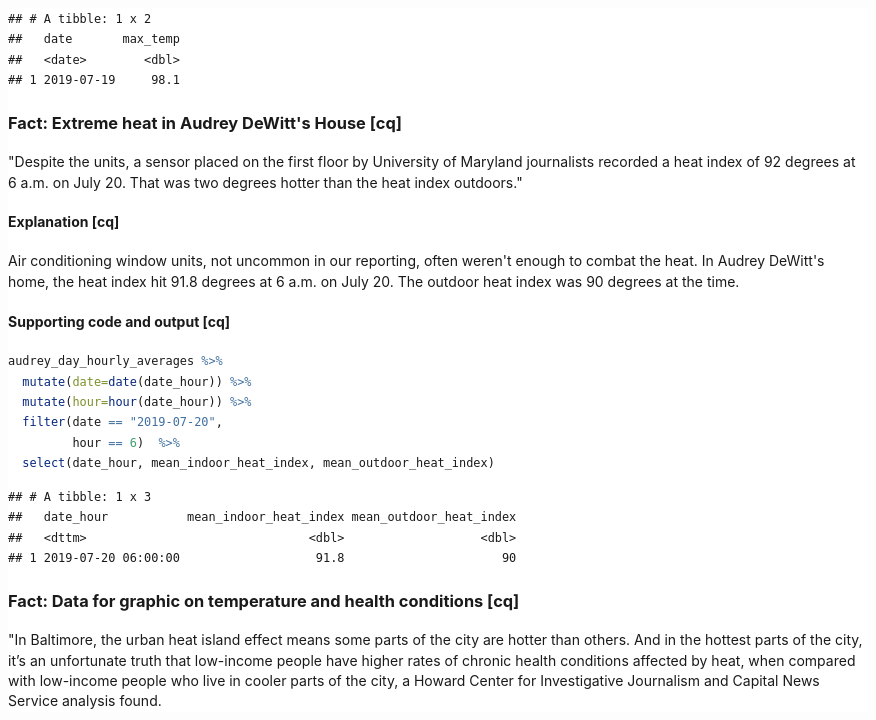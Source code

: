     ## # A tibble: 1 x 2
    ##   date       max_temp
    ##   <date>        <dbl>
    ## 1 2019-07-19     98.1

### Fact: Extreme heat in Audrey DeWitt's House \[cq\]

"Despite the units, a sensor placed on the first floor by University of Maryland journalists recorded a heat index of 92 degrees at 6 a.m. on July 20. That was two degrees hotter than the heat index outdoors."

#### Explanation \[cq\]

Air conditioning window units, not uncommon in our reporting, often weren't enough to combat the heat. In Audrey DeWitt's home, the heat index hit 91.8 degrees at 6 a.m. on July 20. The outdoor heat index was 90 degrees at the time.

#### Supporting code and output \[cq\]

``` r
audrey_day_hourly_averages %>%
  mutate(date=date(date_hour)) %>%
  mutate(hour=hour(date_hour)) %>%
  filter(date == "2019-07-20",
         hour == 6)  %>%
  select(date_hour, mean_indoor_heat_index, mean_outdoor_heat_index)
```

    ## # A tibble: 1 x 3
    ##   date_hour           mean_indoor_heat_index mean_outdoor_heat_index
    ##   <dttm>                               <dbl>                   <dbl>
    ## 1 2019-07-20 06:00:00                   91.8                      90

### Fact: Data for graphic on temperature and health conditions \[cq\]

"In Baltimore, the urban heat island effect means some parts of the city are hotter than others. And in the hottest parts of the city, it’s an unfortunate truth that low-income people have higher rates of chronic health conditions affected by heat, when compared with low-income people who live in cooler parts of the city, a Howard Center for Investigative Journalism and Capital News Service analysis found.
